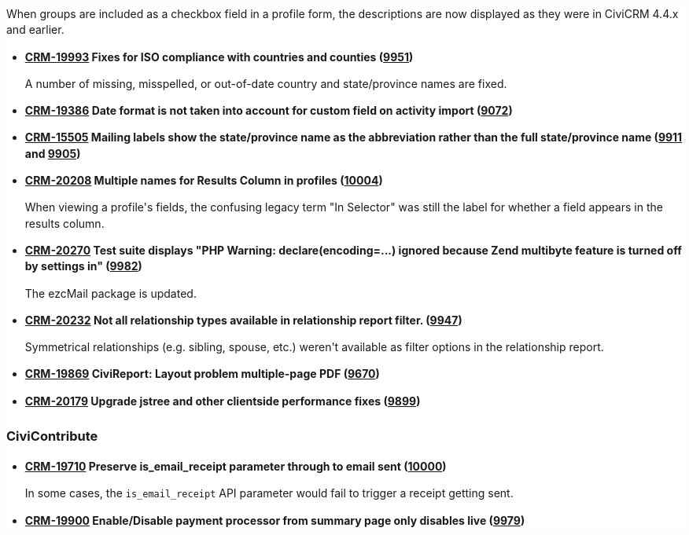   When groups are included as a checkbox field in a profile form,
  the descriptions are now displayed as they were in CiviCRM 4.4.x and earlier.

- **[CRM-19993](https://issues.civicrm.org/jira/browse/CRM-19993) Fixes for ISO
  compliance with countries and counties
  ([9951](https://github.com/civicrm/civicrm-core/pull/9951))**

  A number of missing, misspelled, or out-of-date country and state/province
  names are fixed.

- **[CRM-19386](https://issues.civicrm.org/jira/browse/CRM-19386) Date format is
  not taken into account for custom field on activity import
  ([9072](https://github.com/civicrm/civicrm-core/pull/9072))**

- **[CRM-15505](https://issues.civicrm.org/jira/browse/CRM-15505) Mailing labels
  show the state/province name as the abbreviation rather than the full
  state/province name ([9911](https://github.com/civicrm/civicrm-core/pull/9911)
  and [9905](https://github.com/civicrm/civicrm-core/pull/9905))**

- **[CRM-20208](https://issues.civicrm.org/jira/browse/CRM-20208) Multiple names
  for Results Column in profiles
  ([10004](https://github.com/civicrm/civicrm-core/pull/10004))**

  When viewing a profile's fields, the confusing legacy term "In Selector" was
  still the label for whether a field appears in the results column.

- **[CRM-20270](https://issues.civicrm.org/jira/browse/CRM-20270) Test suite
  displays "PHP Warning: declare(encoding=...) ignored because Zend multibyte
  feature is turned off by settings in"
  ([9982](https://github.com/civicrm/civicrm-core/pull/9982))**

  The ezcMail package is updated.

- **[CRM-20232](https://issues.civicrm.org/jira/browse/CRM-20232) Not all
  relationship types available in relationship report filter.
  ([9947](https://github.com/civicrm/civicrm-core/pull/9947))**

  Symmetrical relationships (e.g. sibling, spouse, etc.) weren't available as
  filter options in the relationship report.

- **[CRM-19869](https://issues.civicrm.org/jira/browse/CRM-19869) CiviReport:
  Layout problem multiple-page PDF
  ([9670](https://github.com/civicrm/civicrm-core/pull/9670))**

- **[CRM-20179](https://issues.civicrm.org/jira/browse/CRM-20179) Upgrade jstree
  and other clientside performance fixes
  ([9899](https://github.com/civicrm/civicrm-core/pull/9899))**

### CiviContribute

- **[CRM-19710](https://issues.civicrm.org/jira/browse/CRM-19710) Preserve
  is_email_receipt parameter through to email sent
  ([10000](https://github.com/civicrm/civicrm-core/pull/10000))**

  In some cases, the `is_email_receipt` API parameter would fail to trigger a
  receipt getting sent.

- **[CRM-19900](https://issues.civicrm.org/jira/browse/CRM-19900) Enable/Disable
  payment processor from summary page only disables live
  ([9979](https://github.com/civicrm/civicrm-core/pull/9979))**
